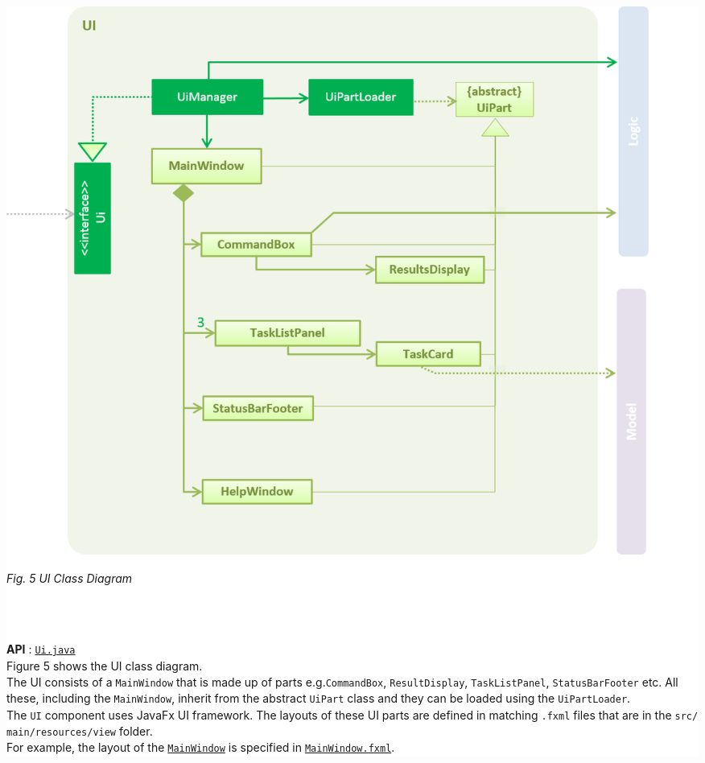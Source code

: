 <img src="images/UiClassDiagram.png" width="800"><br>

<em>Fig. 5 UI Class Diagram</em>
</p>
<br></br>

**API** : [`Ui.java`](../src/main/java/seedu/taskitty/ui/Ui.java)<br>
Figure 5 shows the UI class diagram.<br>
The UI consists of a `MainWindow` that is made up of parts e.g.`CommandBox`, `ResultDisplay`, `TaskListPanel`,
`StatusBarFooter` etc. All these, including the `MainWindow`, inherit from the abstract `UiPart` class
and they can be loaded using the `UiPartLoader`.<br>
The `UI` component uses JavaFx UI framework. The layouts of these UI parts are defined in matching `.fxml` files
 that are in the `src/main/resources/view` folder.<br>
 For example, the layout of the [`MainWindow`](../src/main/java/seedu/taskitty/ui/MainWindow.java) is specified in
 [`MainWindow.fxml`](../src/main/resources/view/MainWindow.fxml).
